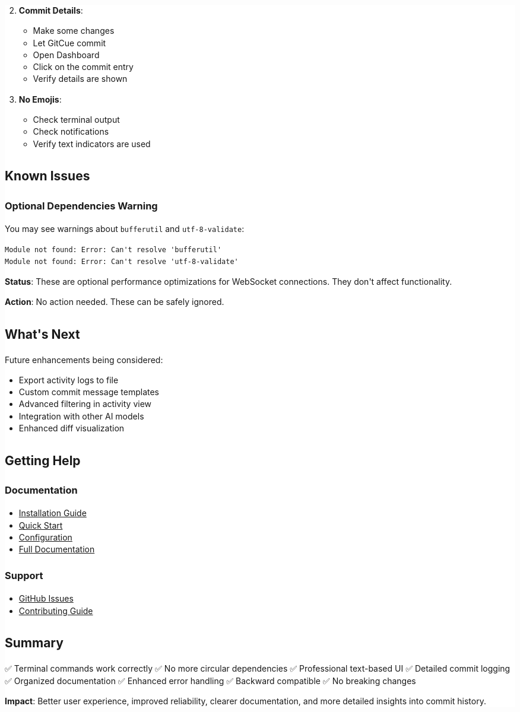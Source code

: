 2. **Commit Details**:
   - Make some changes
   - Let GitCue commit
   - Open Dashboard
   - Click on the commit entry
   - Verify details are shown

3. **No Emojis**:
   - Check terminal output
   - Check notifications
   - Verify text indicators are used

## Known Issues

### Optional Dependencies Warning
You may see warnings about `bufferutil` and `utf-8-validate`:
```
Module not found: Error: Can't resolve 'bufferutil'
Module not found: Error: Can't resolve 'utf-8-validate'
```

**Status**: These are optional performance optimizations for WebSocket connections. They don't affect functionality.

**Action**: No action needed. These can be safely ignored.

## What's Next

Future enhancements being considered:
- Export activity logs to file
- Custom commit message templates
- Advanced filtering in activity view
- Integration with other AI models
- Enhanced diff visualization

## Getting Help

### Documentation
- [Installation Guide](./docs/installation.md)
- [Quick Start](./docs/quickstart.md)
- [Configuration](./docs/configuration.md)
- [Full Documentation](./docs/README.md)

### Support
- [GitHub Issues](https://github.com/sbeeredd04/auto-git/issues)
- [Contributing Guide](./docs/advanced/contributing.md)

## Summary

✅ Terminal commands work correctly
✅ No more circular dependencies
✅ Professional text-based UI
✅ Detailed commit logging
✅ Organized documentation
✅ Enhanced error handling
✅ Backward compatible
✅ No breaking changes

**Impact**: Better user experience, improved reliability, clearer documentation, and more detailed insights into commit history.
